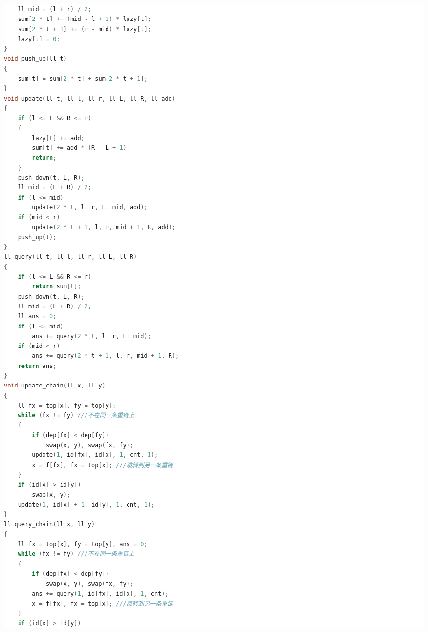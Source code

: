 ```c++
    ll mid = (l + r) / 2;
    sum[2 * t] += (mid - l + 1) * lazy[t];
    sum[2 * t + 1] += (r - mid) * lazy[t];
    lazy[t] = 0;
}
void push_up(ll t)
{
    sum[t] = sum[2 * t] + sum[2 * t + 1];
}
void update(ll t, ll l, ll r, ll L, ll R, ll add)
{
    if (l <= L && R <= r)
    {
        lazy[t] += add;
        sum[t] += add * (R - L + 1);
        return;
    }
    push_down(t, L, R);
    ll mid = (L + R) / 2;
    if (l <= mid)
        update(2 * t, l, r, L, mid, add);
    if (mid < r)
        update(2 * t + 1, l, r, mid + 1, R, add);
    push_up(t);
}
ll query(ll t, ll l, ll r, ll L, ll R)
{
    if (l <= L && R <= r)
        return sum[t];
    push_down(t, L, R);
    ll mid = (L + R) / 2;
    ll ans = 0;
    if (l <= mid)
        ans += query(2 * t, l, r, L, mid);
    if (mid < r)
        ans += query(2 * t + 1, l, r, mid + 1, R);
    return ans;
}
void update_chain(ll x, ll y)
{
    ll fx = top[x], fy = top[y];
    while (fx != fy) ///不在同一条重链上
    {
        if (dep[fx] < dep[fy])
            swap(x, y), swap(fx, fy);
        update(1, id[fx], id[x], 1, cnt, 1);
        x = f[fx], fx = top[x]; ///跳转到另一条重链
    }
    if (id[x] > id[y])
        swap(x, y);
    update(1, id[x] + 1, id[y], 1, cnt, 1);
}
ll query_chain(ll x, ll y)
{
    ll fx = top[x], fy = top[y], ans = 0;
    while (fx != fy) ///不在同一条重链上
    {
        if (dep[fx] < dep[fy])
            swap(x, y), swap(fx, fy);
        ans += query(1, id[fx], id[x], 1, cnt);
        x = f[fx], fx = top[x]; ///跳转到另一条重链
    }
    if (id[x] > id[y])
```